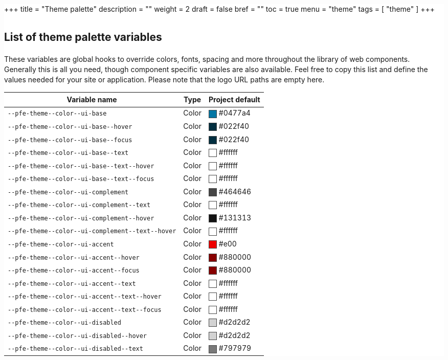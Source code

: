 
+++
title = "Theme palette"
description = ""
weight = 2
draft = false
bref = ""
toc = true
menu = "theme"
tags = [ "theme" ]
+++

<style>
    .color-preview {
        display: inline-block;
        width: 1em;
        height: 1em;
        vertical-align: middle;
        background-color: var(--bg, #fff);
        border: 1px solid #444;
    }
</style>

## List of theme palette variables

These variables are global hooks to override colors, fonts, spacing and more throughout the library of web components. Generally this is all you need, though component specific variables are also available. Feel free to copy this list and define the values needed for your site or application. Please note that the logo URL paths are empty here.

| Variable name | Type       | Project default |
| ------------- | ---------- | --- |
| `--pfe-theme--color--ui-base` | Color | <span class="color-preview" style="--bg:#0477a4"></span> #0477a4 |
| `--pfe-theme--color--ui-base--hover` | Color | <span class="color-preview" style="--bg:#022f40"></span> #022f40 |
| `--pfe-theme--color--ui-base--focus` | Color | <span class="color-preview" style="--bg:#022f40"></span> #022f40 |
| `--pfe-theme--color--ui-base--text` | Color | <span class="color-preview" style="--bg:#ffffff"></span> #ffffff |
| `--pfe-theme--color--ui-base--text--hover` | Color | <span class="color-preview" style="--bg:#ffffff"></span> #ffffff |
| `--pfe-theme--color--ui-base--text--focus` | Color | <span class="color-preview" style="--bg:#ffffff"></span> #ffffff |
| `--pfe-theme--color--ui-complement` | Color | <span class="color-preview" style="--bg:#464646"></span> #464646 |
| `--pfe-theme--color--ui-complement--text` | Color | <span class="color-preview" style="--bg:#ffffff"></span> #ffffff |
| `--pfe-theme--color--ui-complement--hover` | Color | <span class="color-preview" style="--bg:#131313"></span> #131313 |
| `--pfe-theme--color--ui-complement--text--hover` | Color | <span class="color-preview" style="--bg:#ffffff"></span> #ffffff |
| `--pfe-theme--color--ui-accent` | Color | <span class="color-preview" style="--bg:#e00"></span> #e00 |
| `--pfe-theme--color--ui-accent--hover` | Color | <span class="color-preview" style="--bg:#880000"></span> #880000 |
| `--pfe-theme--color--ui-accent--focus` | Color | <span class="color-preview" style="--bg:#880000"></span> #880000 |
| `--pfe-theme--color--ui-accent--text` | Color | <span class="color-preview" style="--bg:#ffffff"></span> #ffffff |
| `--pfe-theme--color--ui-accent--text--hover` | Color | <span class="color-preview" style="--bg:#ffffff"></span> #ffffff |
| `--pfe-theme--color--ui-accent--text--focus` | Color | <span class="color-preview" style="--bg:#ffffff"></span> #ffffff |
| `--pfe-theme--color--ui-disabled` | Color | <span class="color-preview" style="--bg:#d2d2d2"></span> #d2d2d2 |
| `--pfe-theme--color--ui-disabled--hover` | Color | <span class="color-preview" style="--bg:#d2d2d2"></span> #d2d2d2 |
| `--pfe-theme--color--ui-disabled--text` | Color | <span class="color-preview" style="--bg:#797979"></span> #797979 |